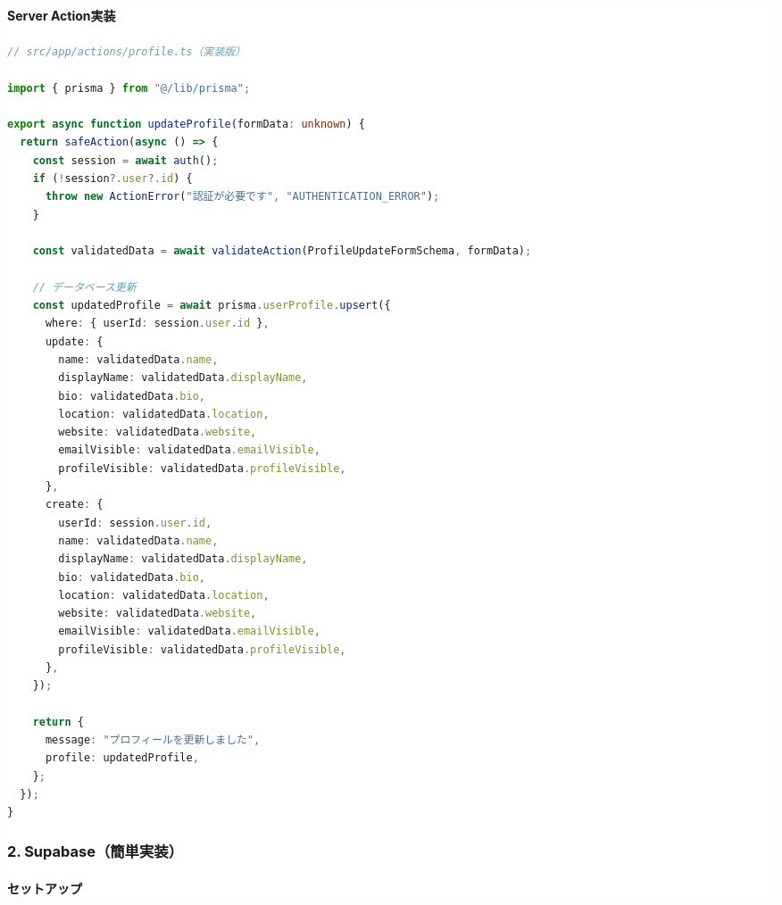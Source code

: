 #### Server Action実装

```typescript
// src/app/actions/profile.ts（実装版）

import { prisma } from "@/lib/prisma";

export async function updateProfile(formData: unknown) {
  return safeAction(async () => {
    const session = await auth();
    if (!session?.user?.id) {
      throw new ActionError("認証が必要です", "AUTHENTICATION_ERROR");
    }

    const validatedData = await validateAction(ProfileUpdateFormSchema, formData);
    
    // データベース更新
    const updatedProfile = await prisma.userProfile.upsert({
      where: { userId: session.user.id },
      update: {
        name: validatedData.name,
        displayName: validatedData.displayName,
        bio: validatedData.bio,
        location: validatedData.location,
        website: validatedData.website,
        emailVisible: validatedData.emailVisible,
        profileVisible: validatedData.profileVisible,
      },
      create: {
        userId: session.user.id,
        name: validatedData.name,
        displayName: validatedData.displayName,
        bio: validatedData.bio,
        location: validatedData.location,
        website: validatedData.website,
        emailVisible: validatedData.emailVisible,
        profileVisible: validatedData.profileVisible,
      },
    });

    return {
      message: "プロフィールを更新しました",
      profile: updatedProfile,
    };
  });
}
```

### 2. Supabase（簡単実装）

#### セットアップ
